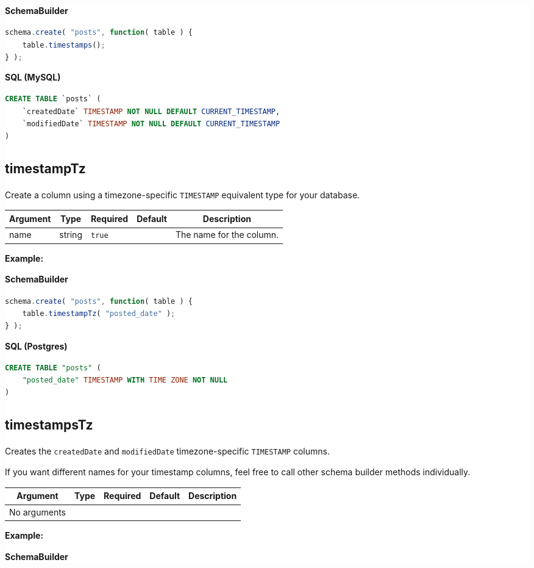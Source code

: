 **SchemaBuilder**

```javascript
schema.create( "posts", function( table ) {
    table.timestamps();
} );
```

**SQL (MySQL)**

```sql
CREATE TABLE `posts` (
    `createdDate` TIMESTAMP NOT NULL DEFAULT CURRENT_TIMESTAMP,
    `modifiedDate` TIMESTAMP NOT NULL DEFAULT CURRENT_TIMESTAMP
)
```

## timestampTz

Create a column using a timezone-specific `TIMESTAMP` equivalent type for your database.

| Argument | Type   | Required | Default | Description              |
| -------- | ------ | -------- | ------- | ------------------------ |
| name     | string | `true`   |         | The name for the column. |

**Example:**

**SchemaBuilder**

```javascript
schema.create( "posts", function( table ) {
    table.timestampTz( "posted_date" );
} );
```

**SQL (Postgres)**

```sql
CREATE TABLE "posts" (
    "posted_date" TIMESTAMP WITH TIME ZONE NOT NULL
)
```

## timestampsTz

Creates the `createdDate` and `modifiedDate` timezone-specific `TIMESTAMP` columns.

If you want different names for your timestamp columns, feel free to call other schema builder methods individually.

| Argument     | Type | Required | Default | Description |
| ------------ | ---- | -------- | ------- | ----------- |
| No arguments |      |          |         |             |

**Example:**

**SchemaBuilder**
